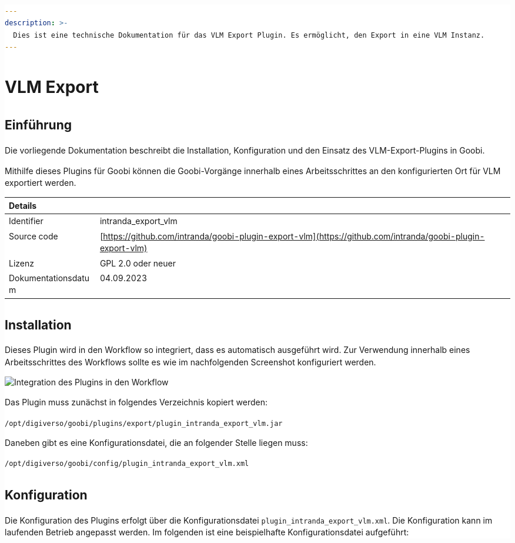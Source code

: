 ```yaml
---
description: >-
  Dies ist eine technische Dokumentation für das VLM Export Plugin. Es ermöglicht, den Export in eine VLM Instanz.
---
```


# VLM Export

## Einführung

Die vorliegende Dokumentation beschreibt die Installation, Konfiguration und den Einsatz des VLM-Export-Plugins in Goobi.

Mithilfe dieses Plugins für Goobi können die Goobi-Vorgänge innerhalb eines Arbeitsschrittes an den konfigurierten Ort für VLM exportiert werden.

| Details |  |
| :--- | :--- |
| Identifier | intranda_export_vlm |
| Source code | [https://github.com/intranda/goobi-plugin-export-vlm](https://github.com/intranda/goobi-plugin-export-vlm) |
| Lizenz | GPL 2.0 oder neuer |
| Dokumentationsdatum | 04.09.2023 |

## Installation

Dieses Plugin wird in den Workflow so integriert, dass es automatisch ausgeführt wird. Zur Verwendung innerhalb eines Arbeitsschrittes des Workflows sollte es wie im nachfolgenden Screenshot konfiguriert werden.

![Integration des Plugins in den Workflow](../.gitbook/assets/intranda_export_vlm_de.png)

Das Plugin muss zunächst in folgendes Verzeichnis kopiert werden:

```text
/opt/digiverso/goobi/plugins/export/plugin_intranda_export_vlm.jar
```

Daneben gibt es eine Konfigurationsdatei, die an folgender Stelle liegen muss:

```text
/opt/digiverso/goobi/config/plugin_intranda_export_vlm.xml
```
## Konfiguration

Die Konfiguration des Plugins erfolgt über die Konfigurationsdatei `plugin_intranda_export_vlm.xml`. Die Konfiguration kann im laufenden Betrieb angepasst werden. Im folgenden ist eine beispielhafte Konfigurationsdatei aufgeführt:
